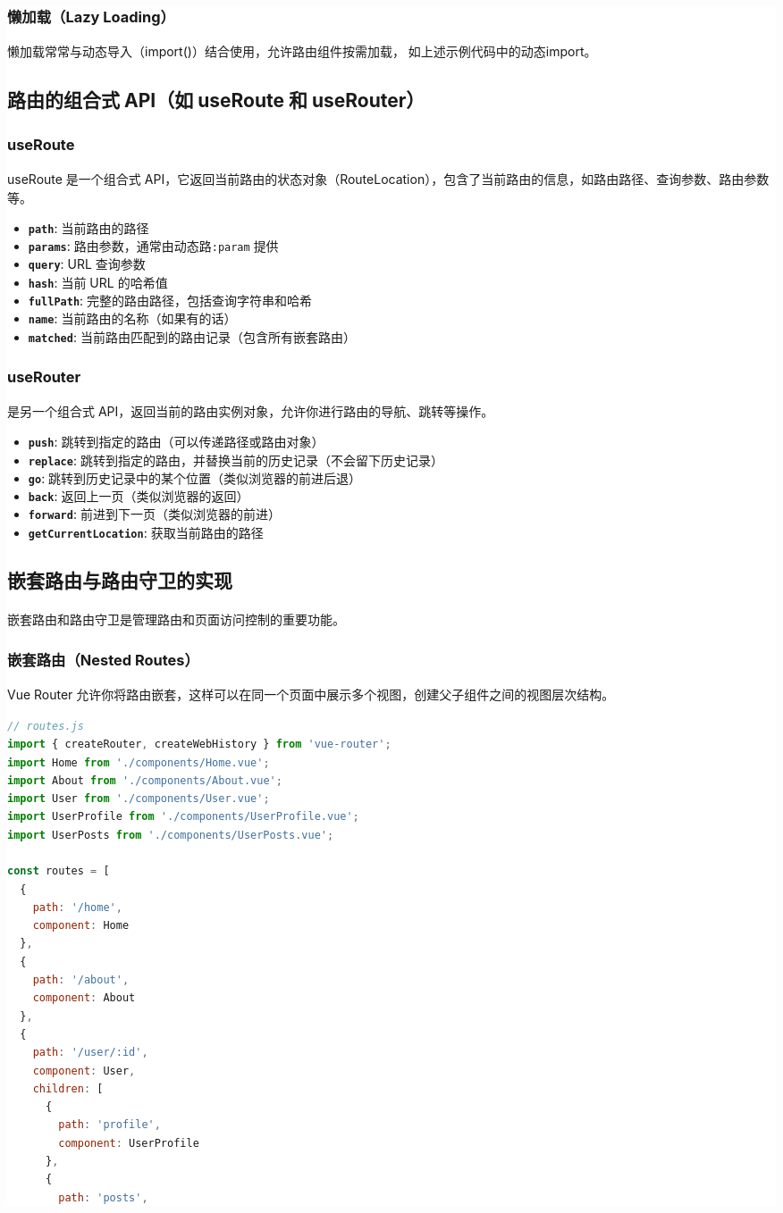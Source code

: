 ### 懒加载（Lazy Loading）

懒加载常常与动态导入（import()）结合使用，允许路由组件按需加载， 如上述示例代码中的动态import。

## 路由的组合式 API（如 useRoute 和 useRouter）

### useRoute

useRoute 是一个组合式 API，它返回当前路由的状态对象（RouteLocation），包含了当前路由的信息，如路由路径、查询参数、路由参数等。

*   **`path`**: 当前路由的路径
*   **`params`**: 路由参数，通常由动态路`:param` 提供
*   **`query`**: URL 查询参数
*   **`hash`**: 当前 URL 的哈希值
*   **`fullPath`**: 完整的路由路径，包括查询字符串和哈希
*   **`name`**: 当前路由的名称（如果有的话）
*   **`matched`**: 当前路由匹配到的路由记录（包含所有嵌套路由）

### useRouter

是另一个组合式 API，返回当前的路由实例对象，允许你进行路由的导航、跳转等操作。

*   **`push`**: 跳转到指定的路由（可以传递路径或路由对象）
*   **`replace`**: 跳转到指定的路由，并替换当前的历史记录（不会留下历史记录）
*   **`go`**: 跳转到历史记录中的某个位置（类似浏览器的前进后退）
*   **`back`**: 返回上一页（类似浏览器的返回）
*   **`forward`**: 前进到下一页（类似浏览器的前进）
*   **`getCurrentLocation`**: 获取当前路由的路径


## 嵌套路由与路由守卫的实现

嵌套路由和路由守卫是管理路由和页面访问控制的重要功能。

### 嵌套路由（Nested Routes）

Vue Router 允许你将路由嵌套，这样可以在同一个页面中展示多个视图，创建父子组件之间的视图层次结构。
```JavaScript
// routes.js
import { createRouter, createWebHistory } from 'vue-router';
import Home from './components/Home.vue';
import About from './components/About.vue';
import User from './components/User.vue';
import UserProfile from './components/UserProfile.vue';
import UserPosts from './components/UserPosts.vue';

const routes = [
  {
    path: '/home',
    component: Home
  },
  {
    path: '/about',
    component: About
  },
  {
    path: '/user/:id',
    component: User,
    children: [
      {
        path: 'profile',
        component: UserProfile
      },
      {
        path: 'posts',
```